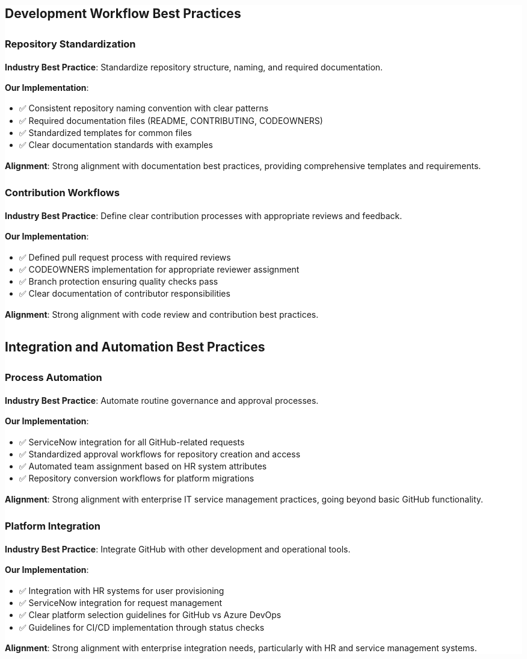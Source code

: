 ## Development Workflow Best Practices

### Repository Standardization

**Industry Best Practice**: Standardize repository structure, naming, and required documentation.

**Our Implementation**:
- ✅ Consistent repository naming convention with clear patterns
- ✅ Required documentation files (README, CONTRIBUTING, CODEOWNERS)
- ✅ Standardized templates for common files
- ✅ Clear documentation standards with examples

**Alignment**: Strong alignment with documentation best practices, providing comprehensive templates and requirements.

### Contribution Workflows

**Industry Best Practice**: Define clear contribution processes with appropriate reviews and feedback.

**Our Implementation**:
- ✅ Defined pull request process with required reviews
- ✅ CODEOWNERS implementation for appropriate reviewer assignment
- ✅ Branch protection ensuring quality checks pass
- ✅ Clear documentation of contributor responsibilities

**Alignment**: Strong alignment with code review and contribution best practices.

## Integration and Automation Best Practices

### Process Automation

**Industry Best Practice**: Automate routine governance and approval processes.

**Our Implementation**:
- ✅ ServiceNow integration for all GitHub-related requests
- ✅ Standardized approval workflows for repository creation and access
- ✅ Automated team assignment based on HR system attributes
- ✅ Repository conversion workflows for platform migrations

**Alignment**: Strong alignment with enterprise IT service management practices, going beyond basic GitHub functionality.

### Platform Integration

**Industry Best Practice**: Integrate GitHub with other development and operational tools.

**Our Implementation**:
- ✅ Integration with HR systems for user provisioning
- ✅ ServiceNow integration for request management
- ✅ Clear platform selection guidelines for GitHub vs Azure DevOps
- ✅ Guidelines for CI/CD implementation through status checks

**Alignment**: Strong alignment with enterprise integration needs, particularly with HR and service management systems.
